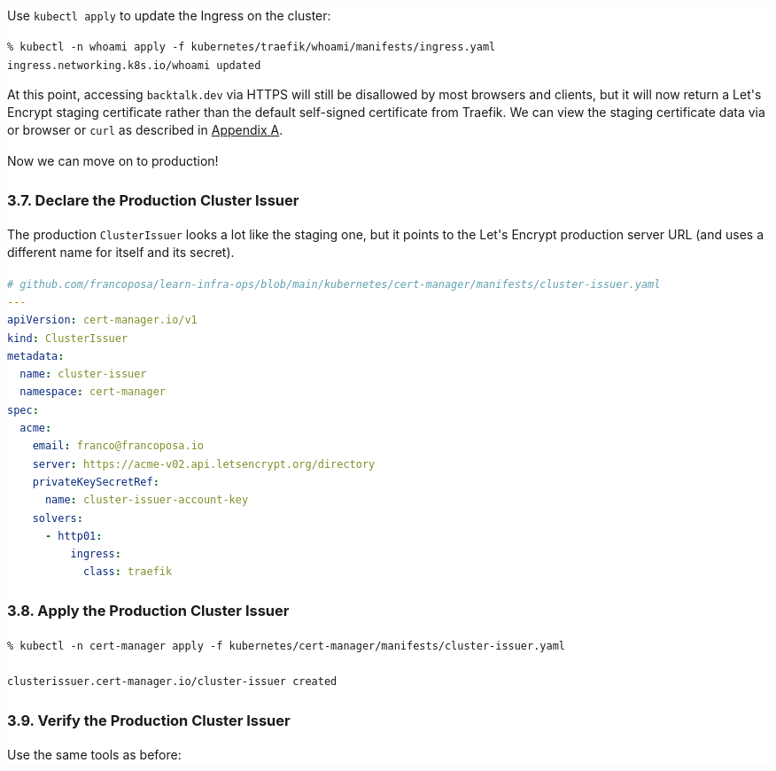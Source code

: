 Use `kubectl apply` to update the Ingress on the cluster:

```shell
% kubectl -n whoami apply -f kubernetes/traefik/whoami/manifests/ingress.yaml
ingress.networking.k8s.io/whoami updated
```

At this point, accessing `backtalk.dev` via HTTPS will still be disallowed by most browsers and clients,
but it will now return a Let's Encrypt staging certificate rather than the default self-signed certificate from Traefik.
We can view the staging certificate data via or browser or `curl`
as described in [Appendix A](#appendix-a-verify-tls-certificate-data).

Now we can move on to production!

### 3.7. Declare the Production Cluster Issuer

The production `ClusterIssuer` looks a lot like the staging one,
but it points to the Let's Encrypt production server URL
(and uses a different name for itself and its secret).

```yaml
# github.com/francoposa/learn-infra-ops/blob/main/kubernetes/cert-manager/manifests/cluster-issuer.yaml
---
apiVersion: cert-manager.io/v1
kind: ClusterIssuer
metadata:
  name: cluster-issuer
  namespace: cert-manager
spec:
  acme:
    email: franco@francoposa.io
    server: https://acme-v02.api.letsencrypt.org/directory
    privateKeySecretRef:
      name: cluster-issuer-account-key
    solvers:
      - http01:
          ingress:
            class: traefik
```

### 3.8. Apply the Production Cluster Issuer

```shell
% kubectl -n cert-manager apply -f kubernetes/cert-manager/manifests/cluster-issuer.yaml

clusterissuer.cert-manager.io/cluster-issuer created
```

### 3.9. Verify the Production Cluster Issuer

Use the same tools as before:
